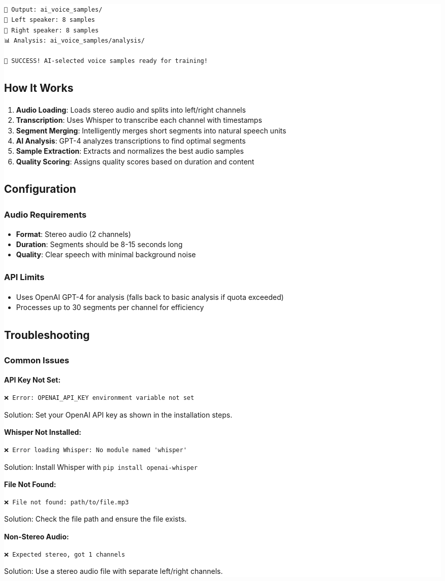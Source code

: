 ```bash
📁 Output: ai_voice_samples/
🎤 Left speaker: 8 samples
🎤 Right speaker: 8 samples
📊 Analysis: ai_voice_samples/analysis/

🎉 SUCCESS! AI-selected voice samples ready for training!
```

## How It Works

1. **Audio Loading**: Loads stereo audio and splits into left/right channels
2. **Transcription**: Uses Whisper to transcribe each channel with timestamps
3. **Segment Merging**: Intelligently merges short segments into natural speech units
4. **AI Analysis**: GPT-4 analyzes transcriptions to find optimal segments
5. **Sample Extraction**: Extracts and normalizes the best audio samples
6. **Quality Scoring**: Assigns quality scores based on duration and content

## Configuration

### Audio Requirements
- **Format**: Stereo audio (2 channels)
- **Duration**: Segments should be 8-15 seconds long
- **Quality**: Clear speech with minimal background noise

### API Limits
- Uses OpenAI GPT-4 for analysis (falls back to basic analysis if quota exceeded)
- Processes up to 30 segments per channel for efficiency

## Troubleshooting

### Common Issues

**API Key Not Set:**
```
❌ Error: OPENAI_API_KEY environment variable not set
```
Solution: Set your OpenAI API key as shown in the installation steps.

**Whisper Not Installed:**
```
❌ Error loading Whisper: No module named 'whisper'
```
Solution: Install Whisper with `pip install openai-whisper`

**File Not Found:**
```
❌ File not found: path/to/file.mp3
```
Solution: Check the file path and ensure the file exists.

**Non-Stereo Audio:**
```
❌ Expected stereo, got 1 channels
```
Solution: Use a stereo audio file with separate left/right channels.
